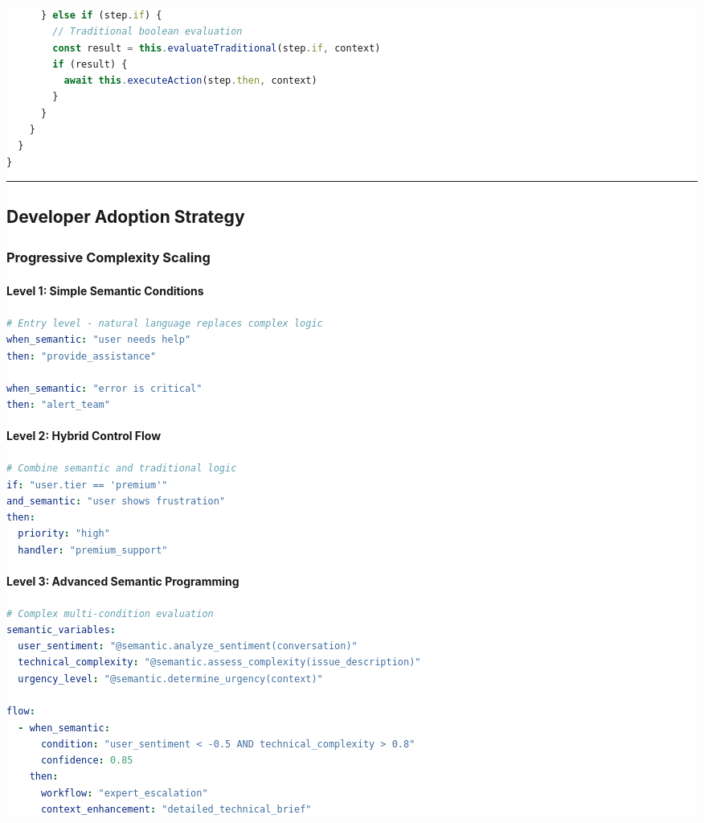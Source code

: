 ```javascript
      } else if (step.if) {
        // Traditional boolean evaluation
        const result = this.evaluateTraditional(step.if, context)
        if (result) {
          await this.executeAction(step.then, context)
        }
      }
    }
  }
}
```

---

## Developer Adoption Strategy

### Progressive Complexity Scaling

#### Level 1: Simple Semantic Conditions
```yaml
# Entry level - natural language replaces complex logic
when_semantic: "user needs help"
then: "provide_assistance"

when_semantic: "error is critical"  
then: "alert_team"
```

#### Level 2: Hybrid Control Flow
```yaml
# Combine semantic and traditional logic
if: "user.tier == 'premium'"
and_semantic: "user shows frustration"
then:
  priority: "high"
  handler: "premium_support"
```

#### Level 3: Advanced Semantic Programming
```yaml
# Complex multi-condition evaluation
semantic_variables:
  user_sentiment: "@semantic.analyze_sentiment(conversation)"
  technical_complexity: "@semantic.assess_complexity(issue_description)"
  urgency_level: "@semantic.determine_urgency(context)"

flow:
  - when_semantic: 
      condition: "user_sentiment < -0.5 AND technical_complexity > 0.8"
      confidence: 0.85
    then:
      workflow: "expert_escalation"
      context_enhancement: "detailed_technical_brief"
```
